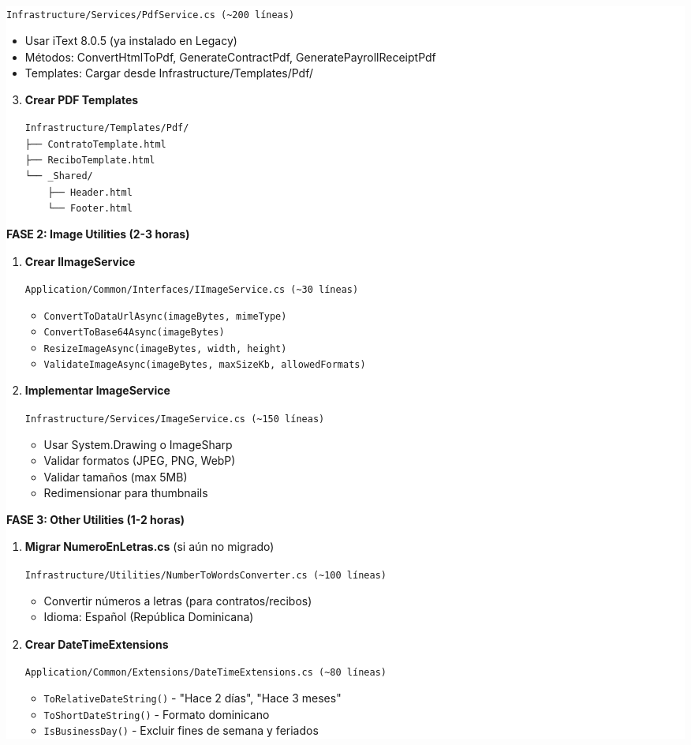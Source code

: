    ```
   Infrastructure/Services/PdfService.cs (~200 líneas)
   ```

   - Usar iText 8.0.5 (ya instalado en Legacy)
   - Métodos: ConvertHtmlToPdf, GenerateContractPdf, GeneratePayrollReceiptPdf
   - Templates: Cargar desde Infrastructure/Templates/Pdf/

3. **Crear PDF Templates**

   ```
   Infrastructure/Templates/Pdf/
   ├── ContratoTemplate.html
   ├── ReciboTemplate.html
   └── _Shared/
       ├── Header.html
       └── Footer.html
   ```

**FASE 2: Image Utilities (2-3 horas)**

1. **Crear IImageService**

   ```
   Application/Common/Interfaces/IImageService.cs (~30 líneas)
   ```

   - `ConvertToDataUrlAsync(imageBytes, mimeType)`
   - `ConvertToBase64Async(imageBytes)`
   - `ResizeImageAsync(imageBytes, width, height)`
   - `ValidateImageAsync(imageBytes, maxSizeKb, allowedFormats)`

2. **Implementar ImageService**

   ```
   Infrastructure/Services/ImageService.cs (~150 líneas)
   ```

   - Usar System.Drawing o ImageSharp
   - Validar formatos (JPEG, PNG, WebP)
   - Validar tamaños (max 5MB)
   - Redimensionar para thumbnails

**FASE 3: Other Utilities (1-2 horas)**

1. **Migrar NumeroEnLetras.cs** (si aún no migrado)

   ```
   Infrastructure/Utilities/NumberToWordsConverter.cs (~100 líneas)
   ```

   - Convertir números a letras (para contratos/recibos)
   - Idioma: Español (República Dominicana)

2. **Crear DateTimeExtensions**

   ```
   Application/Common/Extensions/DateTimeExtensions.cs (~80 líneas)
   ```

   - `ToRelativeDateString()` - "Hace 2 días", "Hace 3 meses"
   - `ToShortDateString()` - Formato dominicano
   - `IsBusinessDay()` - Excluir fines de semana y feriados

